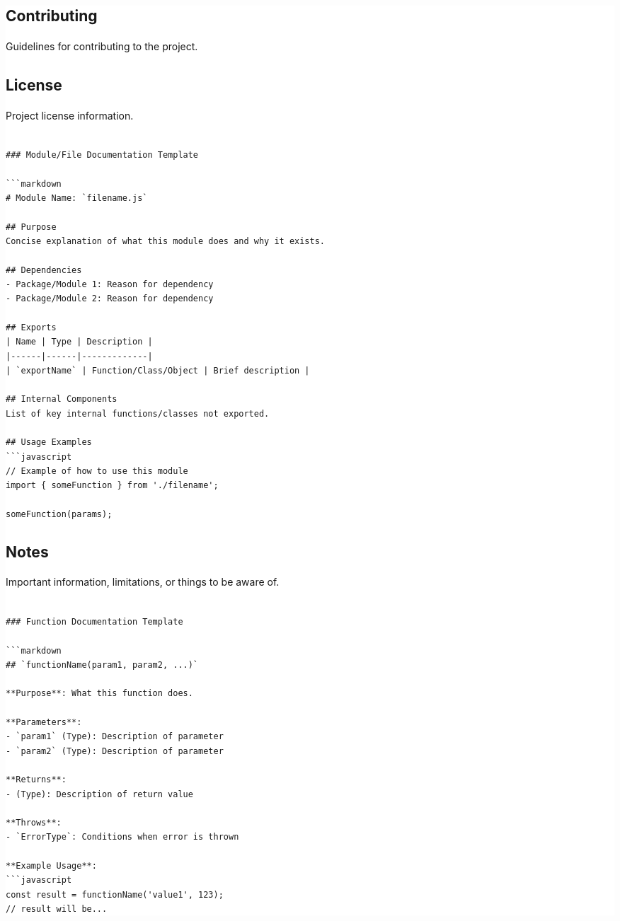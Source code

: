 ## Contributing
Guidelines for contributing to the project.

## License
Project license information.
```

### Module/File Documentation Template

```markdown
# Module Name: `filename.js`

## Purpose
Concise explanation of what this module does and why it exists.

## Dependencies
- Package/Module 1: Reason for dependency
- Package/Module 2: Reason for dependency

## Exports
| Name | Type | Description |
|------|------|-------------|
| `exportName` | Function/Class/Object | Brief description |

## Internal Components
List of key internal functions/classes not exported.

## Usage Examples
```javascript
// Example of how to use this module
import { someFunction } from './filename';

someFunction(params);
```

## Notes
Important information, limitations, or things to be aware of.
```

### Function Documentation Template

```markdown
## `functionName(param1, param2, ...)`

**Purpose**: What this function does.

**Parameters**:
- `param1` (Type): Description of parameter
- `param2` (Type): Description of parameter

**Returns**: 
- (Type): Description of return value

**Throws**:
- `ErrorType`: Conditions when error is thrown

**Example Usage**:
```javascript
const result = functionName('value1', 123);
// result will be...
```

